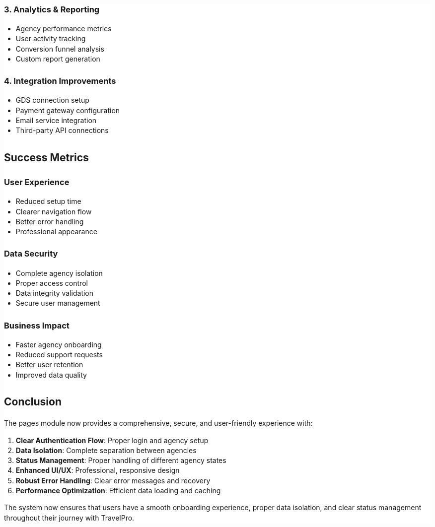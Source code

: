 ### **3. Analytics & Reporting**
- Agency performance metrics
- User activity tracking
- Conversion funnel analysis
- Custom report generation

### **4. Integration Improvements**
- GDS connection setup
- Payment gateway configuration
- Email service integration
- Third-party API connections

## Success Metrics

### **User Experience**
- Reduced setup time
- Clearer navigation flow
- Better error handling
- Professional appearance

### **Data Security**
- Complete agency isolation
- Proper access control
- Data integrity validation
- Secure user management

### **Business Impact**
- Faster agency onboarding
- Reduced support requests
- Better user retention
- Improved data quality

## Conclusion

The pages module now provides a comprehensive, secure, and user-friendly experience with:

1. **Clear Authentication Flow**: Proper login and agency setup
2. **Data Isolation**: Complete separation between agencies
3. **Status Management**: Proper handling of different agency states
4. **Enhanced UI/UX**: Professional, responsive design
5. **Robust Error Handling**: Clear error messages and recovery
6. **Performance Optimization**: Efficient data loading and caching

The system now ensures that users have a smooth onboarding experience, proper data isolation, and clear status management throughout their journey with TravelPro. 